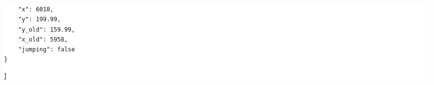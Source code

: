         "x": 6018,
        "y": 199.99,
        "y_old": 159.99,
        "x_old": 5958,
        "jumping": false
    }
]

